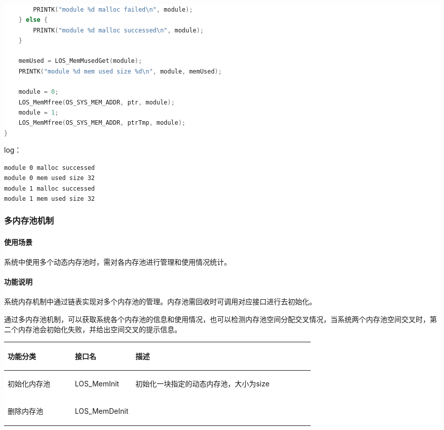 ```c
        PRINTK("module %d malloc failed\n", module);
    } else {
        PRINTK("module %d malloc successed\n", module);
    }

    memUsed = LOS_MemMusedGet(module);
    PRINTK("module %d mem used size %d\n", module, memUsed);

    module = 0;
    LOS_MemMfree(OS_SYS_MEM_ADDR, ptr, module);
    module = 1;
    LOS_MemMfree(OS_SYS_MEM_ADDR, ptrTmp, module);
}

```

log：

```
module 0 malloc successed
module 0 mem used size 32
module 1 malloc successed
module 1 mem used size 32
```

<h3 id="多内存池机制">多内存池机制</h3>

#### 使用场景

系统中使用多个动态内存池时，需对各内存池进行管理和使用情况统计。

#### 功能说明

系统内存机制中通过链表实现对多个内存池的管理。内存池需回收时可调用对应接口进行去初始化。

通过多内存池机制，可以获取系统各个内存池的信息和使用情况，也可以检测内存池空间分配交叉情况，当系统两个内存池空间交叉时，第二个内存池会初始化失败，并给出空间交叉的提示信息。

<a name="table17171164165"></a>
<table><thead align="left"><tr id="row31169589163114"><th class="cellrowborder" valign="top" width="21.97%" id="mcps1.1.4.1.1"><p id="p41708771163114"><a name="p41708771163114"></a><a name="p41708771163114"></a>功能分类</p>
</th>
<th class="cellrowborder" valign="top" width="19.75%" id="mcps1.1.4.1.2"><p id="p22967294163114"><a name="p22967294163114"></a><a name="p22967294163114"></a>接口名</p>
</th>
<th class="cellrowborder" valign="top" width="58.28%" id="mcps1.1.4.1.3"><p id="p48411501163114"><a name="p48411501163114"></a><a name="p48411501163114"></a>描述</p>
</th>
</tr>
</thead>
<tbody><tr id="row29017497163114"><td class="cellrowborder" valign="top" width="21.97%" headers="mcps1.1.4.1.1 "><p id="p1607017163114"><a name="p1607017163114"></a><a name="p1607017163114"></a>初始化内存池</p>
</td>
<td class="cellrowborder" valign="top" width="19.75%" headers="mcps1.1.4.1.2 "><p id="p63059525163114"><a name="p63059525163114"></a><a name="p63059525163114"></a>LOS_MemInit</p>
</td>
<td class="cellrowborder" valign="top" width="58.28%" headers="mcps1.1.4.1.3 "><p id="p7547926163114"><a name="p7547926163114"></a><a name="p7547926163114"></a>初始化一块指定的动态内存池，大小为size</p>
</td>
</tr>
<tr id="row566665491512"><td class="cellrowborder" valign="top" width="21.97%" headers="mcps1.1.4.1.1 "><p id="p5634586991512"><a name="p5634586991512"></a><a name="p5634586991512"></a>删除内存池</p>
</td>
<td class="cellrowborder" valign="top" width="19.75%" headers="mcps1.1.4.1.2 "><p id="p61270991512"><a name="p61270991512"></a><a name="p61270991512"></a>LOS_MemDeInit</p>
</td>